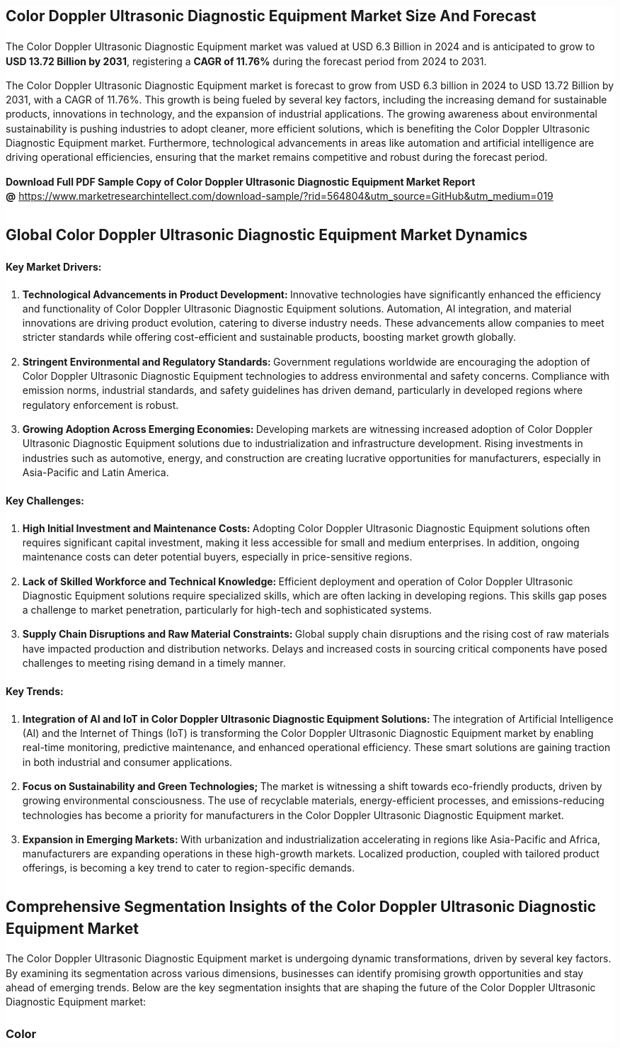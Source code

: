 <h2>Color Doppler Ultrasonic Diagnostic Equipment Market Size And Forecast</h2><p>The Color Doppler Ultrasonic Diagnostic Equipment market was valued at USD 6.3 Billion in 2024 and is anticipated to grow to <strong>USD 13.72 Billion by 2031</strong>, registering a <strong>CAGR of 11.76%</strong> during the forecast period from 2024 to 2031.</p><p>The Color Doppler Ultrasonic Diagnostic Equipment market is forecast to grow from USD 6.3 billion in 2024 to USD 13.72 Billion by 2031, with a CAGR of 11.76%. This growth is being fueled by several key factors, including the increasing demand for sustainable products, innovations in technology, and the expansion of industrial applications. The growing awareness about environmental sustainability is pushing industries to adopt cleaner, more efficient solutions, which is benefiting the Color Doppler Ultrasonic Diagnostic Equipment market. Furthermore, technological advancements in areas like automation and artificial intelligence are driving operational efficiencies, ensuring that the market remains competitive and robust during the forecast period.</p><p><strong>Download Full PDF Sample Copy of Color Doppler Ultrasonic Diagnostic Equipment Market Report @</strong>&nbsp;<a href="https://www.marketresearchintellect.com/download-sample/?rid=564804&amp;utm_source=GitHub&amp;utm_medium=019">https://www.marketresearchintellect.com/download-sample/?rid=564804&amp;utm_source=GitHub&amp;utm_medium=019</a></p><h2>Global Color Doppler Ultrasonic Diagnostic Equipment Market Dynamics</h2><h4><strong>Key Market Drivers:</strong></h4><ol><li><p><strong>Technological Advancements in Product Development:&nbsp;</strong>Innovative technologies have significantly enhanced the efficiency and functionality of Color Doppler Ultrasonic Diagnostic Equipment solutions. Automation, AI integration, and material innovations are driving product evolution, catering to diverse industry needs. These advancements allow companies to meet stricter standards while offering cost-efficient and sustainable products, boosting market growth globally.</p></li><li><p><strong>Stringent Environmental and Regulatory Standards:&nbsp;</strong>Government regulations worldwide are encouraging the adoption of Color Doppler Ultrasonic Diagnostic Equipment technologies to address environmental and safety concerns. Compliance with emission norms, industrial standards, and safety guidelines has driven demand, particularly in developed regions where regulatory enforcement is robust.</p></li><li><p><strong>Growing Adoption Across Emerging Economies:&nbsp;</strong>Developing markets are witnessing increased adoption of Color Doppler Ultrasonic Diagnostic Equipment solutions due to industrialization and infrastructure development. Rising investments in industries such as automotive, energy, and construction are creating lucrative opportunities for manufacturers, especially in Asia-Pacific and Latin America.</p></li></ol><h4><strong>Key Challenges:</strong></h4><ol><li><p><strong>High Initial Investment and Maintenance Costs:&nbsp;</strong>Adopting Color Doppler Ultrasonic Diagnostic Equipment solutions often requires significant capital investment, making it less accessible for small and medium enterprises. In addition, ongoing maintenance costs can deter potential buyers, especially in price-sensitive regions.</p></li><li><p><strong>Lack of Skilled Workforce and Technical Knowledge:&nbsp;</strong>Efficient deployment and operation of Color Doppler Ultrasonic Diagnostic Equipment solutions require specialized skills, which are often lacking in developing regions. This skills gap poses a challenge to market penetration, particularly for high-tech and sophisticated systems.</p></li><li><p><strong>Supply Chain Disruptions and Raw Material Constraints:&nbsp;</strong>Global supply chain disruptions and the rising cost of raw materials have impacted production and distribution networks. Delays and increased costs in sourcing critical components have posed challenges to meeting rising demand in a timely manner.</p></li></ol><h4><strong>Key Trends:</strong></h4><ol><li><p><strong>Integration of AI and IoT in Color Doppler Ultrasonic Diagnostic Equipment Solutions:&nbsp;</strong>The integration of Artificial Intelligence (AI) and the Internet of Things (IoT) is transforming the Color Doppler Ultrasonic Diagnostic Equipment market by enabling real-time monitoring, predictive maintenance, and enhanced operational efficiency. These smart solutions are gaining traction in both industrial and consumer applications.</p></li><li><p><strong>Focus on Sustainability and Green Technologies;&nbsp;</strong>The market is witnessing a shift towards eco-friendly products, driven by growing environmental consciousness. The use of recyclable materials, energy-efficient processes, and emissions-reducing technologies has become a priority for manufacturers in the Color Doppler Ultrasonic Diagnostic Equipment market.</p></li><li><p><strong>Expansion in Emerging Markets:&nbsp;</strong>With urbanization and industrialization accelerating in regions like Asia-Pacific and Africa, manufacturers are expanding operations in these high-growth markets. Localized production, coupled with tailored product offerings, is becoming a key trend to cater to region-specific demands.</p></li></ol><div class="article-main__content" data-test-id="publishing-text-block"><h2>Comprehensive Segmentation Insights of the Color Doppler Ultrasonic Diagnostic Equipment Market</h2><p>The Color Doppler Ultrasonic Diagnostic Equipment market is undergoing dynamic transformations, driven by several key factors. By examining its segmentation across various dimensions, businesses can identify promising growth opportunities and stay ahead of emerging trends. Below are the key segmentation insights that are shaping the future of the Color Doppler Ultrasonic Diagnostic Equipment market:</p><h3><strong>Color